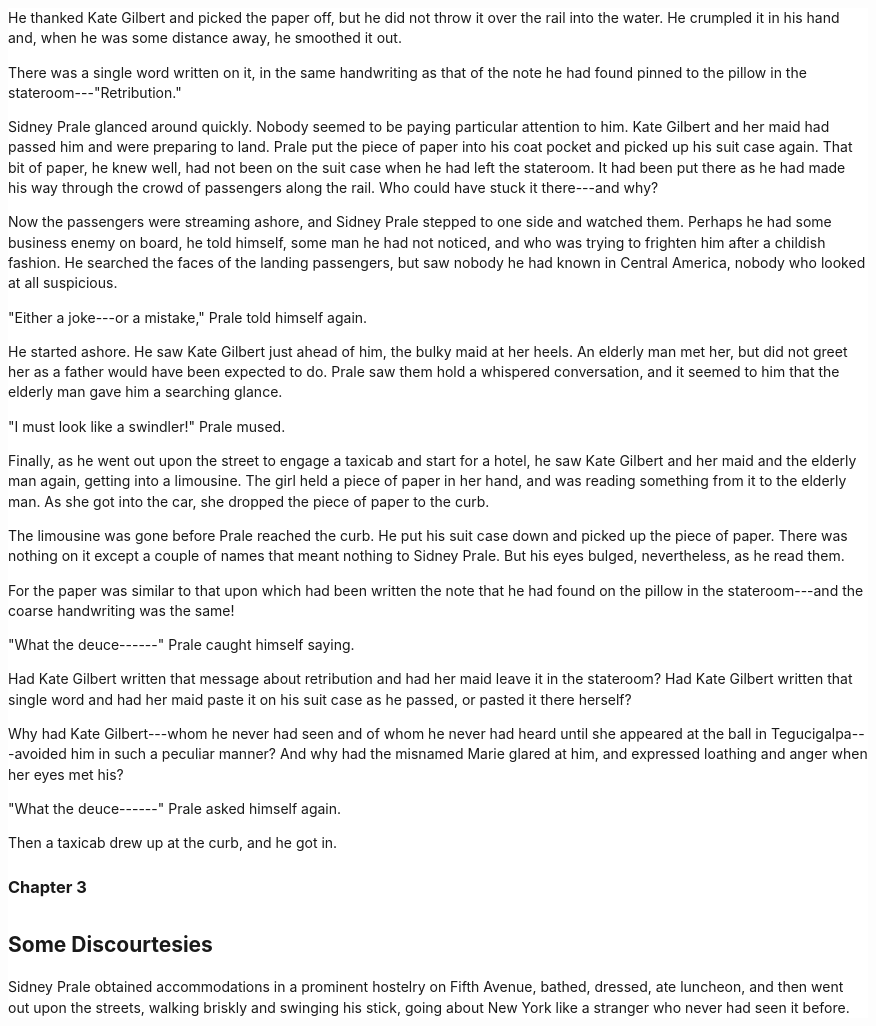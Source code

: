 He thanked Kate Gilbert and picked the paper off, but he did not throw it over the rail into the water. He crumpled it in his hand and, when he was some distance away, he smoothed it out.

There was a single word written on it, in the same handwriting as that of the note he had found pinned to the pillow in the stateroom---"Retribution."

Sidney Prale glanced around quickly. Nobody seemed to be paying particular attention to him. Kate Gilbert and her maid had passed him and were preparing to land. Prale put the piece of paper into his coat pocket and picked up his suit case again. That bit of paper, he knew well, had not been on the suit case when he had left the stateroom. It had been put there as he had made his way through the crowd of passengers along the rail. Who could have stuck it there---and why?

Now the passengers were streaming ashore, and Sidney Prale stepped to one side and watched them. Perhaps he had some business enemy on board, he told himself, some man he had not noticed, and who was trying to frighten him after a childish fashion. He searched the faces of the landing passengers, but saw nobody he had known in Central America, nobody who looked at all suspicious.

"Either a joke---or a mistake," Prale told himself again.

He started ashore. He saw Kate Gilbert just ahead of him, the bulky maid at her heels. An elderly man met her, but did not greet her as a father would have been expected to do. Prale saw them hold a whispered conversation, and it seemed to him that the elderly man gave him a searching glance.

"I must look like a swindler!" Prale mused.

Finally, as he went out upon the street to engage a taxicab and start for a hotel, he saw Kate Gilbert and her maid and the elderly man again, getting into a limousine. The girl held a piece of paper in her hand, and was reading something from it to the elderly man. As she got into the car, she dropped the piece of paper to the curb.

The limousine was gone before Prale reached the curb. He put his suit case down and picked up the piece of paper. There was nothing on it except a couple of names that meant nothing to Sidney Prale. But his eyes bulged, nevertheless, as he read them.

For the paper was similar to that upon which had been written the note that he had found on the pillow in the stateroom---and the coarse handwriting was the same!

"What the deuce------" Prale caught himself saying.

Had Kate Gilbert written that message about retribution and had her maid leave it in the stateroom? Had Kate Gilbert written that single word and had her maid paste it on his suit case as he passed, or pasted it there herself?

Why had Kate Gilbert---whom he never had seen and of whom he never had heard until she appeared at the ball in Tegucigalpa---avoided him in such a peculiar manner? And why had the misnamed Marie glared at him, and expressed loathing and anger when her eyes met his?

"What the deuce------" Prale asked himself again.

Then a taxicab drew up at the curb, and he got in.

### Chapter 3

## Some Discourtesies

Sidney Prale obtained accommodations in a prominent hostelry on Fifth Avenue, bathed, dressed, ate luncheon, and then went out upon the streets, walking briskly and swinging his stick, going about New York like a stranger who never had seen it before.
